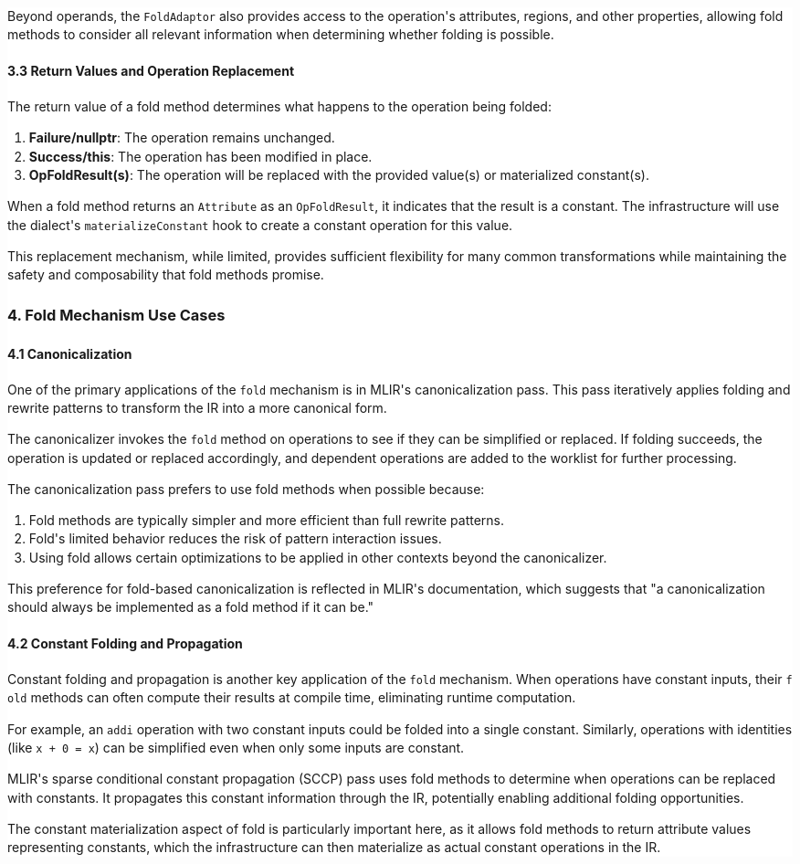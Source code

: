 Beyond operands, the `FoldAdaptor` also provides access to the operation's attributes, regions, and other properties, allowing fold methods to consider all relevant information when determining whether folding is possible.

#### 3.3 Return Values and Operation Replacement

The return value of a fold method determines what happens to the operation being folded:

1. **Failure/nullptr**: The operation remains unchanged.
2. **Success/this**: The operation has been modified in place.
3. **OpFoldResult(s)**: The operation will be replaced with the provided value(s) or materialized constant(s).

When a fold method returns an `Attribute` as an `OpFoldResult`, it indicates that the result is a constant. The infrastructure will use the dialect's `materializeConstant` hook to create a constant operation for this value.

This replacement mechanism, while limited, provides sufficient flexibility for many common transformations while maintaining the safety and composability that fold methods promise.

### 4. Fold Mechanism Use Cases

#### 4.1 Canonicalization

One of the primary applications of the `fold` mechanism is in MLIR's canonicalization pass. This pass iteratively applies folding and rewrite patterns to transform the IR into a more canonical form.

The canonicalizer invokes the `fold` method on operations to see if they can be simplified or replaced. If folding succeeds, the operation is updated or replaced accordingly, and dependent operations are added to the worklist for further processing.

The canonicalization pass prefers to use fold methods when possible because:

1. Fold methods are typically simpler and more efficient than full rewrite patterns.
2. Fold's limited behavior reduces the risk of pattern interaction issues.
3. Using fold allows certain optimizations to be applied in other contexts beyond the canonicalizer.

This preference for fold-based canonicalization is reflected in MLIR's documentation, which suggests that "a canonicalization should always be implemented as a fold method if it can be."

#### 4.2 Constant Folding and Propagation

Constant folding and propagation is another key application of the `fold` mechanism. When operations have constant inputs, their `fold` methods can often compute their results at compile time, eliminating runtime computation.

For example, an `addi` operation with two constant inputs could be folded into a single constant. Similarly, operations with identities (like `x + 0 = x`) can be simplified even when only some inputs are constant.

MLIR's sparse conditional constant propagation (SCCP) pass uses fold methods to determine when operations can be replaced with constants. It propagates this constant information through the IR, potentially enabling additional folding opportunities.

The constant materialization aspect of fold is particularly important here, as it allows fold methods to return attribute values representing constants, which the infrastructure can then materialize as actual constant operations in the IR.
